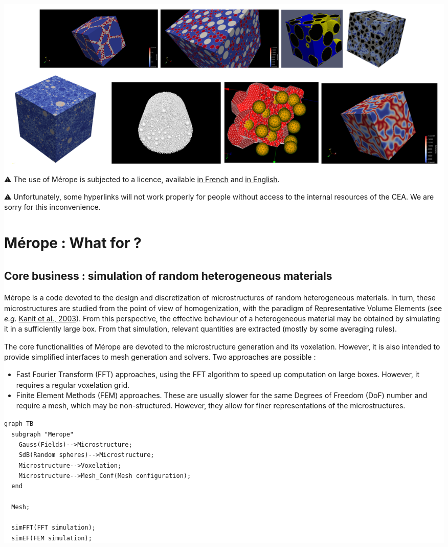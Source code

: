 <div align="center">


<img src="doc/Pictures/MultiImages.png" alt="drawing" width="1000"/>
</div>

:warning: The use of Mérope is subjected to a licence, available [in French](Licence_FR.txt) and [in English](Licence.txt).

:warning: Unfortunately, some hyperlinks will not work properly for people without access to the internal resources of the CEA. We are sorry for this inconvenience.

# Mérope : What for ?

## Core business : simulation of random heterogeneous materials

Mérope is a code devoted to the design and discretization of microstructures of random heterogeneous materials.
In turn, these microstructures are studied from the point of view of homogenization, with the paradigm of Representative Volume Elements (see *e.g.* [Kanit et al., 2003](https://www.sciencedirect.com/science/article/pii/S0020768303001434?via%3Dihub)).
From this perspective, the effective behaviour of a heterogeneous material may be obtained by simulating it in a sufficiently large box.
From that simulation, relevant quantities are extracted (mostly by some averaging rules).

The core functionalities of Mérope are devoted to the microstructure generation and its voxelation.
However, it is also intended to provide simplified interfaces to mesh generation and solvers.
Two approaches are possible :
- Fast Fourier Transform (FFT) approaches, using the FFT algorithm to speed up computation on large boxes. However, it requires a regular voxelation grid.
- Finite Element Methods (FEM) approaches. These are usually slower for the same Degrees of Freedom (DoF) number and require a mesh, which may be non-structured. However, they allow for finer representations of the microstructures.

```mermaid
graph TB
  subgraph "Merope"
    Gauss(Fields)-->Microstructure;
    SdB(Random spheres)-->Microstructure;
    Microstructure-->Voxelation;
    Microstructure-->Mesh_Conf(Mesh configuration);
  end

  Mesh;
  
  simFFT(FFT simulation);
  simEF(FEM simulation);

```